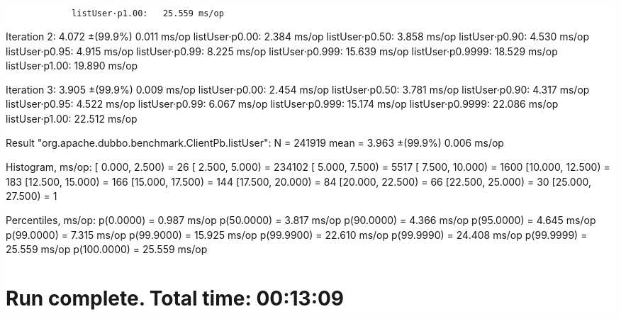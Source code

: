                  listUser·p1.00:   25.559 ms/op

Iteration   2: 4.072 ±(99.9%) 0.011 ms/op
                 listUser·p0.00:   2.384 ms/op
                 listUser·p0.50:   3.858 ms/op
                 listUser·p0.90:   4.530 ms/op
                 listUser·p0.95:   4.915 ms/op
                 listUser·p0.99:   8.225 ms/op
                 listUser·p0.999:  15.639 ms/op
                 listUser·p0.9999: 18.529 ms/op
                 listUser·p1.00:   19.890 ms/op

Iteration   3: 3.905 ±(99.9%) 0.009 ms/op
                 listUser·p0.00:   2.454 ms/op
                 listUser·p0.50:   3.781 ms/op
                 listUser·p0.90:   4.317 ms/op
                 listUser·p0.95:   4.522 ms/op
                 listUser·p0.99:   6.067 ms/op
                 listUser·p0.999:  15.174 ms/op
                 listUser·p0.9999: 22.086 ms/op
                 listUser·p1.00:   22.512 ms/op



Result "org.apache.dubbo.benchmark.ClientPb.listUser":
  N = 241919
  mean =      3.963 ±(99.9%) 0.006 ms/op

  Histogram, ms/op:
    [ 0.000,  2.500) = 26 
    [ 2.500,  5.000) = 234102 
    [ 5.000,  7.500) = 5517 
    [ 7.500, 10.000) = 1600 
    [10.000, 12.500) = 183 
    [12.500, 15.000) = 166 
    [15.000, 17.500) = 144 
    [17.500, 20.000) = 84 
    [20.000, 22.500) = 66 
    [22.500, 25.000) = 30 
    [25.000, 27.500) = 1 

  Percentiles, ms/op:
      p(0.0000) =      0.987 ms/op
     p(50.0000) =      3.817 ms/op
     p(90.0000) =      4.366 ms/op
     p(95.0000) =      4.645 ms/op
     p(99.0000) =      7.315 ms/op
     p(99.9000) =     15.925 ms/op
     p(99.9900) =     22.610 ms/op
     p(99.9990) =     24.408 ms/op
     p(99.9999) =     25.559 ms/op
    p(100.0000) =     25.559 ms/op


# Run complete. Total time: 00:13:09
